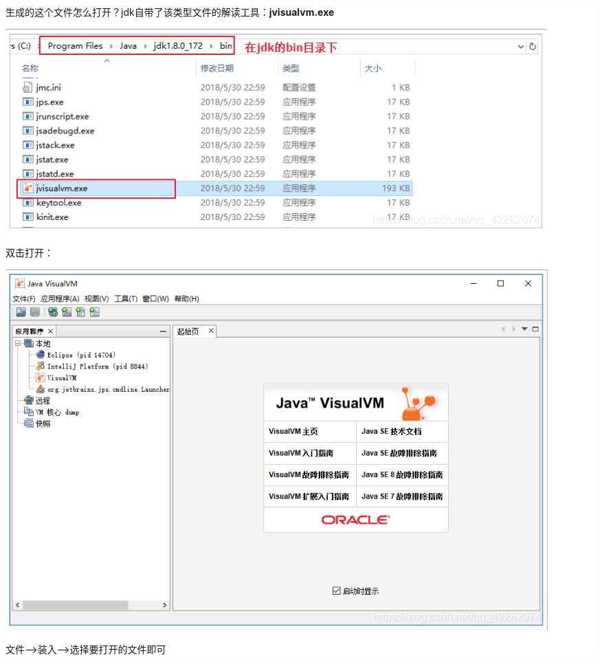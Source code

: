 生成的这个文件怎么打开？jdk自带了该类型文件的解读工具：**jvisualvm.exe**

![在这里插入图片描述](jvm.assets/20200716232512724.png)

双击打开：

![在这里插入图片描述](jvm.assets/20200716232529480.png)

文件–>装入–>选择要打开的文件即可

